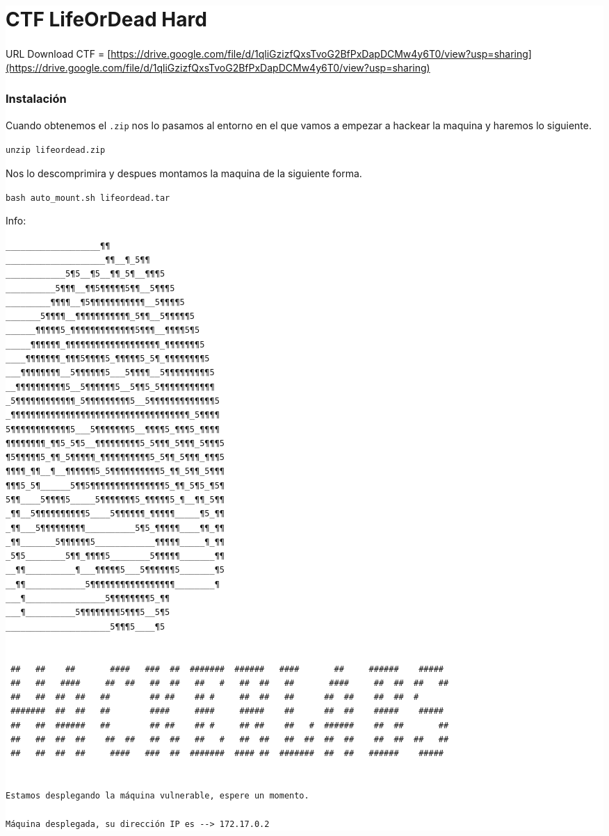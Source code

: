 # CTF LifeOrDead Hard

URL Download CTF = [https://drive.google.com/file/d/1qliGzizfQxsTvoG2BfPxDapDCMw4y6T0/view?usp=sharing](https://drive.google.com/file/d/1qliGzizfQxsTvoG2BfPxDapDCMw4y6T0/view?usp=sharing)

### Instalación

Cuando obtenemos el `.zip` nos lo pasamos al entorno en el que vamos a empezar a hackear la maquina y haremos lo siguiente.

```shell
unzip lifeordead.zip
```

Nos lo descomprimira y despues montamos la maquina de la siguiente forma.

```shell
bash auto_mount.sh lifeordead.tar
```

Info:

```
___________________¶¶
____________________¶¶__¶_5¶¶
____________5¶5__¶5__¶¶_5¶__¶¶¶5
__________5¶¶¶__¶¶5¶¶¶¶¶5¶¶__5¶¶¶5
_________¶¶¶¶__¶5¶¶¶¶¶¶¶¶¶¶¶__5¶¶¶¶5
_______5¶¶¶¶__¶¶¶¶¶¶¶¶¶¶¶_5¶¶__5¶¶¶¶¶5
______¶¶¶¶¶5_¶¶¶¶¶¶¶¶¶¶¶¶¶5¶¶¶__¶¶¶¶5¶5
_____¶¶¶¶¶¶_¶¶¶¶¶¶¶¶¶¶¶¶¶¶¶¶¶¶¶_¶¶¶¶¶¶¶5
____¶¶¶¶¶¶¶_¶¶¶5¶¶¶¶5_¶¶¶¶¶5_5¶_¶¶¶¶¶¶¶¶5
___¶¶¶¶¶¶¶¶__5¶¶¶¶¶¶5___5¶¶¶¶__5¶¶¶¶¶¶¶¶¶5
__¶¶¶¶¶¶¶¶¶¶5__5¶¶¶¶¶¶5__5¶¶5_5¶¶¶¶¶¶¶¶¶¶¶
_5¶¶¶¶¶¶¶¶¶¶¶¶_5¶¶¶¶¶¶¶¶¶5__5¶¶¶¶¶¶¶¶¶¶¶¶¶5
_¶¶¶¶¶¶¶¶¶¶¶¶¶¶¶¶¶¶¶¶¶¶¶¶¶¶¶¶¶¶¶¶¶¶¶¶_5¶¶¶¶
5¶¶¶¶¶¶¶¶¶¶¶¶5___5¶¶¶¶¶¶¶5__¶¶¶¶5_¶¶¶5_¶¶¶¶
¶¶¶¶¶¶¶¶_¶¶5_5¶5__¶¶¶¶¶¶¶¶¶5_5¶¶¶_5¶¶¶_5¶¶¶5
¶5¶¶¶¶¶5_¶¶_5¶¶¶¶¶_¶¶¶¶¶¶¶¶¶¶5_5¶¶_5¶¶¶_¶¶¶5
¶¶¶¶_¶¶__¶__¶¶¶¶¶¶5_5¶¶¶¶¶¶¶¶¶¶5_¶¶_5¶¶_5¶¶¶
¶¶¶5_5¶______5¶¶5¶¶¶¶¶¶¶¶¶¶¶¶¶¶¶5_¶¶_5¶5_¶5¶
5¶¶____5¶¶¶¶5_____5¶¶¶¶¶¶¶5_¶¶¶¶¶5_¶__¶¶_5¶¶
_¶¶__5¶¶¶¶¶¶¶¶¶¶5____5¶¶¶¶¶¶_¶¶¶¶¶_____¶5_¶¶
_¶¶___5¶¶¶¶¶¶¶¶¶__________5¶5_¶¶¶¶¶____¶¶_¶¶
_¶¶_______5¶¶¶¶¶¶5____________¶¶¶¶¶_____¶_¶¶
_5¶5________5¶¶_¶¶¶¶5________5¶¶¶¶¶_______¶¶
__¶¶__________¶___¶¶¶¶¶5___5¶¶¶¶¶¶5_______¶5
__¶¶____________5¶¶¶¶¶¶¶¶¶¶¶¶¶¶¶¶¶________¶
___¶________________5¶¶¶¶¶¶¶¶5_¶¶
___¶__________5¶¶¶¶¶¶¶¶5¶¶¶5__5¶5
_____________________5¶¶¶5____¶5

                                           
 ##   ##    ##       ####   ###  ##  #######  ######   ####       ##     ######    #####  
 ##   ##   ####     ##  ##   ##  ##   ##   #   ##  ##   ##       ####     ##  ##  ##   ## 
 ##   ##  ##  ##   ##        ## ##    ## #     ##  ##   ##      ##  ##    ##  ##  #       
 #######  ##  ##   ##        ####     ####     #####    ##      ##  ##    #####    #####  
 ##   ##  ######   ##        ## ##    ## #     ## ##    ##   #  ######    ##  ##       ## 
 ##   ##  ##  ##    ##  ##   ##  ##   ##   #   ##  ##   ##  ##  ##  ##    ##  ##  ##   ## 
 ##   ##  ##  ##     ####   ###  ##  #######  #### ##  #######  ##  ##   ######    #####  
                                         

Estamos desplegando la máquina vulnerable, espere un momento.

Máquina desplegada, su dirección IP es --> 172.17.0.2

```